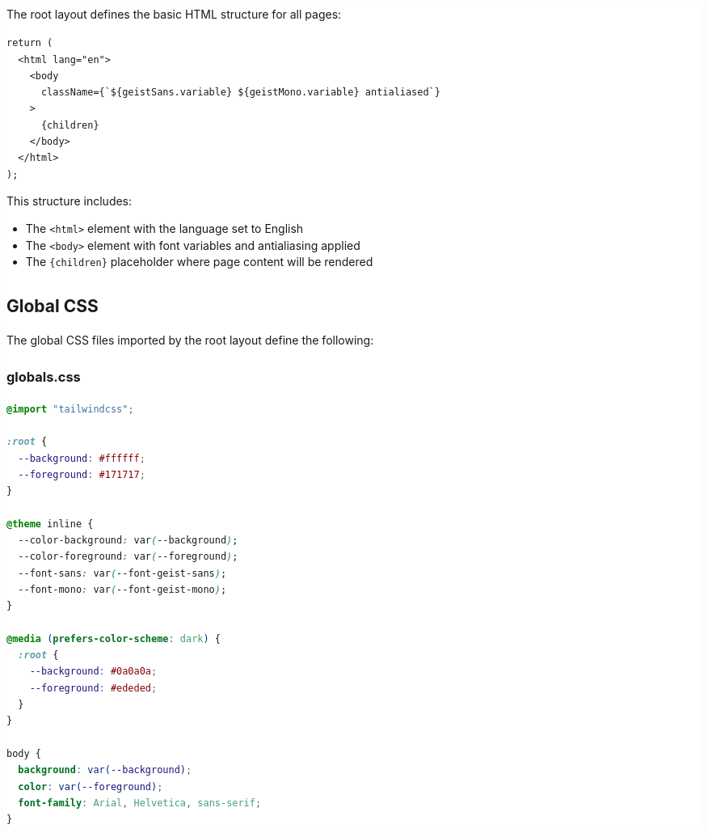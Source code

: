 The root layout defines the basic HTML structure for all pages:

```tsx
return (
  <html lang="en">
    <body
      className={`${geistSans.variable} ${geistMono.variable} antialiased`}
    >
      {children}
    </body>
  </html>
);
```

This structure includes:

- The `<html>` element with the language set to English
- The `<body>` element with font variables and antialiasing applied
- The `{children}` placeholder where page content will be rendered

## Global CSS

The global CSS files imported by the root layout define the following:

### globals.css

```css
@import "tailwindcss";

:root {
  --background: #ffffff;
  --foreground: #171717;
}

@theme inline {
  --color-background: var(--background);
  --color-foreground: var(--foreground);
  --font-sans: var(--font-geist-sans);
  --font-mono: var(--font-geist-mono);
}

@media (prefers-color-scheme: dark) {
  :root {
    --background: #0a0a0a;
    --foreground: #ededed;
  }
}

body {
  background: var(--background);
  color: var(--foreground);
  font-family: Arial, Helvetica, sans-serif;
}
```
